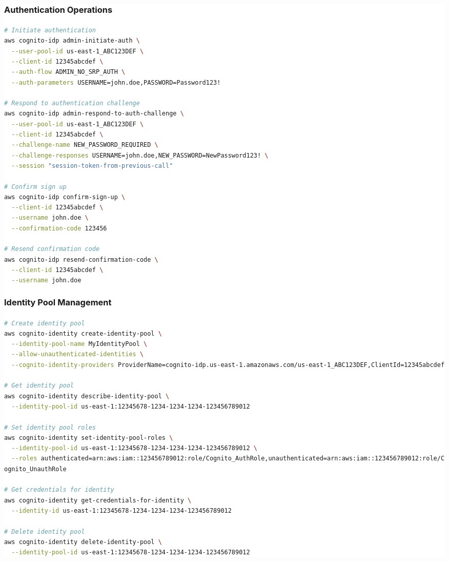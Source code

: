 ### Authentication Operations

```bash
# Initiate authentication
aws cognito-idp admin-initiate-auth \
  --user-pool-id us-east-1_ABC123DEF \
  --client-id 12345abcdef \
  --auth-flow ADMIN_NO_SRP_AUTH \
  --auth-parameters USERNAME=john.doe,PASSWORD=Password123!

# Respond to authentication challenge
aws cognito-idp admin-respond-to-auth-challenge \
  --user-pool-id us-east-1_ABC123DEF \
  --client-id 12345abcdef \
  --challenge-name NEW_PASSWORD_REQUIRED \
  --challenge-responses USERNAME=john.doe,NEW_PASSWORD=NewPassword123! \
  --session "session-token-from-previous-call"

# Confirm sign up
aws cognito-idp confirm-sign-up \
  --client-id 12345abcdef \
  --username john.doe \
  --confirmation-code 123456

# Resend confirmation code
aws cognito-idp resend-confirmation-code \
  --client-id 12345abcdef \
  --username john.doe
```

### Identity Pool Management

```bash
# Create identity pool
aws cognito-identity create-identity-pool \
  --identity-pool-name MyIdentityPool \
  --allow-unauthenticated-identities \
  --cognito-identity-providers ProviderName=cognito-idp.us-east-1.amazonaws.com/us-east-1_ABC123DEF,ClientId=12345abcdef

# Get identity pool
aws cognito-identity describe-identity-pool \
  --identity-pool-id us-east-1:12345678-1234-1234-1234-123456789012

# Set identity pool roles
aws cognito-identity set-identity-pool-roles \
  --identity-pool-id us-east-1:12345678-1234-1234-1234-123456789012 \
  --roles authenticated=arn:aws:iam::123456789012:role/Cognito_AuthRole,unauthenticated=arn:aws:iam::123456789012:role/Cognito_UnauthRole

# Get credentials for identity
aws cognito-identity get-credentials-for-identity \
  --identity-id us-east-1:12345678-1234-1234-1234-123456789012

# Delete identity pool
aws cognito-identity delete-identity-pool \
  --identity-pool-id us-east-1:12345678-1234-1234-1234-123456789012
```
